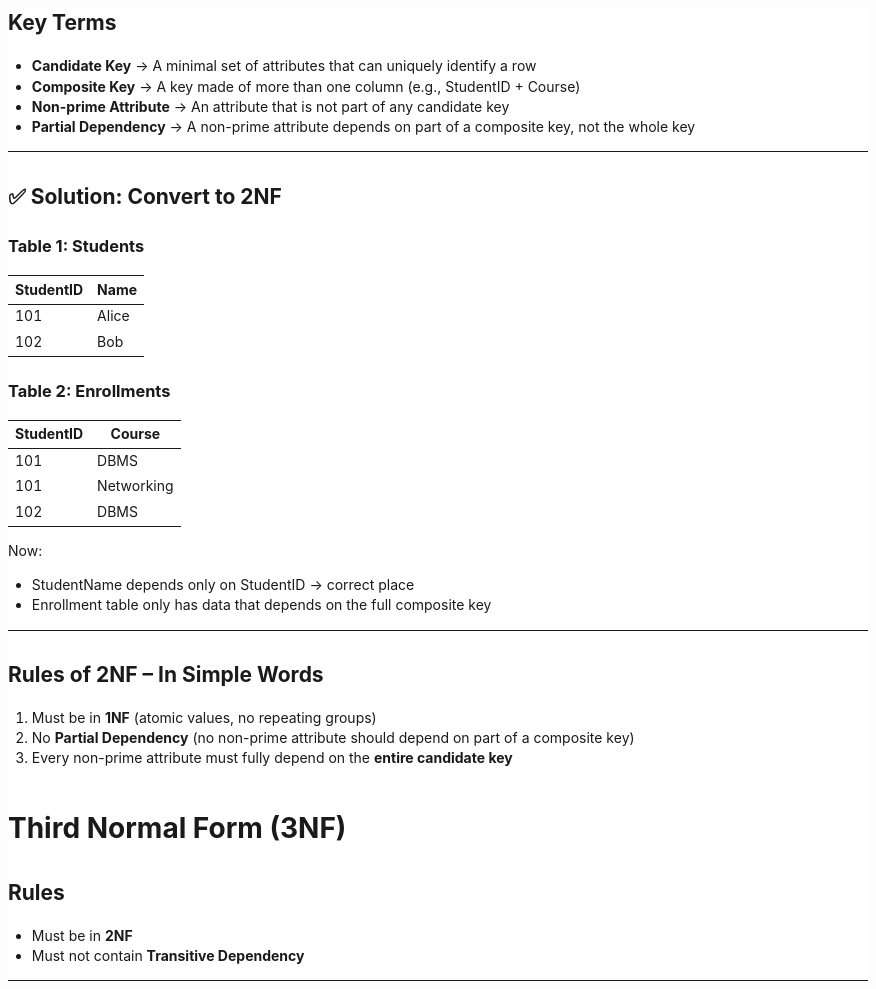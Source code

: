 
## Key Terms

- **Candidate Key** → A minimal set of attributes that can uniquely identify a row
- **Composite Key** → A key made of more than one column (e.g., StudentID + Course)
- **Non-prime Attribute** → An attribute that is not part of any candidate key
- **Partial Dependency** → A non-prime attribute depends on part of a composite key, not the whole key

---

## ✅ Solution: Convert to 2NF

### Table 1: Students

| StudentID | Name  |
| --------- | ----- |
| 101       | Alice |
| 102       | Bob   |

### Table 2: Enrollments

| StudentID | Course     |
| --------- | ---------- |
| 101       | DBMS       |
| 101       | Networking |
| 102       | DBMS       |

Now:

- StudentName depends only on StudentID → correct place
- Enrollment table only has data that depends on the full composite key

---

## Rules of 2NF – In Simple Words

1. Must be in **1NF** (atomic values, no repeating groups)
2. No **Partial Dependency** (no non-prime attribute should depend on part of a composite key)
3. Every non-prime attribute must fully depend on the **entire candidate key**

# Third Normal Form (3NF)

## Rules

- Must be in **2NF**
- Must not contain **Transitive Dependency**

---